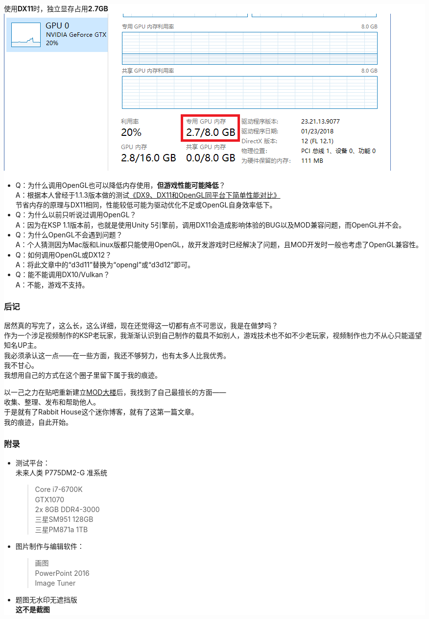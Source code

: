   使用**DX11**时，独立显存占用**2.7GB**  
  ![image](https://github.com/Duck1998/Duck1998.github.io/raw/master/Assets/DX11%20-%20KSP%E5%86%85%E5%AD%98%E6%8B%AF%E6%95%91%E8%80%85/DX11_GPU.png)
- Q：为什么调用OpenGL也可以降低内存使用，**但游戏性能可能降低**？  
  A：根据本人曾经于1.1.3版本做的测试[《DX9、DX11和OpenGL同平台下简单性能对比》](https://tieba.baidu.com/p/4917015866)  
  节省内存的原理与DX11相同，性能较低可能为驱动优化不足或OpenGL自身效率低下。
- Q：为什么以前只听说过调用OpenGL？  
  A：因为在KSP 1.1版本前，也就是使用Unity 5引擎前，调用DX11会造成影响体验的BUG以及MOD兼容问题，而OpenGL并不会。 
- Q：为什么OpenGL不会遇到问题？  
  A：个人猜测因为Mac版和Linux版都只能使用OpenGL，故开发游戏时已经解决了问题，且MOD开发时一般也考虑了OpenGL兼容性。  
- Q：如何调用OpenGL或DX12？  
  A：将此文章中的“d3d11”替换为“opengl”或“d3d12”即可。
- Q：能不能调用DX10/Vulkan？  
  A：不能，游戏不支持。

### 后记
居然真的写完了，这么长，这么详细，现在还觉得这一切都有点不可思议，我是在做梦吗？  
作为一个涉足视频制作的KSP老玩家，我渐渐认识到自己制作的载具不如别人，游戏技术也不如不少老玩家，视频制作也力不从心只能遥望知名UP主。  
我必须承认这一点——在一些方面，我还不够努力，也有太多人比我优秀。  
我不甘心。  
我想用自己的方式在这个圈子里留下属于我的痕迹。  

以一己之力在贴吧重新建立[MOD大楼](https://tieba.baidu.com/p/5219531488)后，我找到了自己最擅长的方面——  
收集、整理、发布和帮助他人。  
于是就有了Rabbit House这个迷你博客，就有了这第一篇文章。  
我的痕迹，自此开始。

### 附录
- 测试平台：  
  未来人类 P775DM2-G 准系统
  > Core i7-6700K  
  > GTX1070  
  > 2x 8GB DDR4-3000  
  > 三星SM951 128GB  
  > 三星PM871a 1TB
- 图片制作与编辑软件：
  > 画图  
  > PowerPoint 2016  
  > Image Tuner
- 题图无水印无遮挡版  
  **这不是截图**  